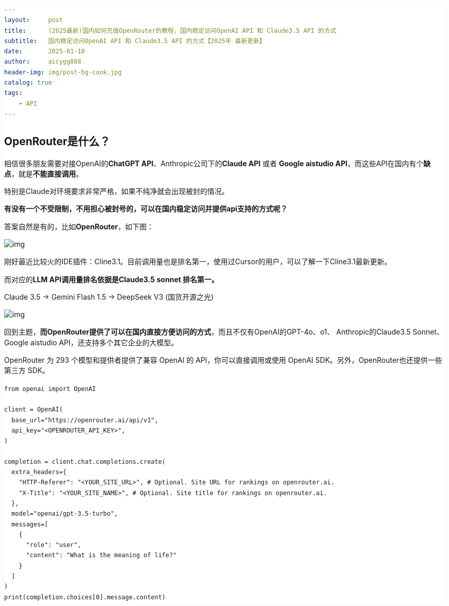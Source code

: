 ```yaml
---
layout:     post
title:      (2025最新)国内如何充值OpenRouter的教程，国内稳定访问OpenAI API 和 Claude3.5 API 的方式
subtitle:   国内稳定访问OpenAI API 和 Claude3.5 API 的方式【2025年 最新更新】
date:       2025-01-10
author:     aicygg888
header-img: img/post-bg-cook.jpg
catalog: true
tags:
    - API
---
```


## OpenRouter是什么？

相信很多朋友需要对接OpenAI的**ChatGPT API**、Anthropic公司下的**Claude API** 或者 **Google aistudio API**，而这些API在国内有个**缺点**，就是**不能直接调用**。

特别是Claude对环境要求非常严格，如果不纯净就会出现被封的情况。

**有没有一个不受限制，不用担心被封号的，可以在国内稳定访问并提供api支持的方式呢？**

答案自然是有的，比如**OpenRouter**，如下图：

![img](https://picx.zhimg.com/80/v2-fc630061393c4fbf8c5f3eb4bd0079ab_720w.png)



刚好最近比较火的IDE插件：Cline3.1。目前调用量也是排名第一，使用过Cursor的用户，可以了解一下Cline3.1最新更新。

而对应的**LLM API调用量排名依据是Claude3.5** **sonnet 排名第一。**

Claude 3.5 -> Gemini Flash 1.5 -> DeepSeek V3 (国货开源之光)

![img](https://pic1.zhimg.com/80/v2-0aa635b0633209b2bb189149ff72c3c2_720w.png)

回到主题，**而OpenRouter提供了可以在国内直接方便访问的方式**，而且不仅有OpenAI的GPT-4o、o1、 Anthropic的Claude3.5 Sonnet、Google aistudio API，还支持多个其它企业的大模型。

OpenRouter 为 293 个模型和提供者提供了兼容 OpenAI 的 API，你可以直接调用或使用 OpenAI SDK。另外，OpenRouter也还提供一些第三方 SDK。

```
from openai import OpenAI

client = OpenAI(
  base_url="https://openrouter.ai/api/v1",
  api_key="<OPENROUTER_API_KEY>",
)

completion = client.chat.completions.create(
  extra_headers={
    "HTTP-Referer": "<YOUR_SITE_URL>", # Optional. Site URL for rankings on openrouter.ai.
    "X-Title": "<YOUR_SITE_NAME>", # Optional. Site title for rankings on openrouter.ai.
  },
  model="openai/gpt-3.5-turbo",
  messages=[
    {
      "role": "user",
      "content": "What is the meaning of life?"
    }
  ]
)
print(completion.choices[0].message.content)
```
